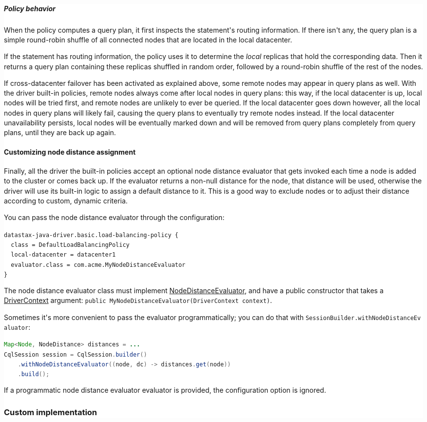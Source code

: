 ##### Policy behavior 

When the policy computes a query plan, it first inspects the statement's routing information. If
there isn't any, the query plan is a simple round-robin shuffle of all connected nodes that are
located in the local datacenter.

If the statement has routing information, the policy uses it to determine the *local* replicas that
hold the corresponding data. Then it returns a query plan containing these replicas shuffled in
random order, followed by a round-robin shuffle of the rest of the nodes.

If cross-datacenter failover has been activated as explained above, some remote nodes may appear in
query plans as well. With the driver built-in policies, remote nodes always come after local nodes
in query plans: this way, if the local datacenter is up, local nodes will be tried first, and remote
nodes are unlikely to ever be queried. If the local datacenter goes down however, all the local
nodes in query plans will likely fail, causing the query plans to eventually try remote nodes
instead. If the local datacenter unavailability persists, local nodes will be eventually marked down
and will be removed from query plans completely from query plans, until they are back up again.

#### Customizing node distance assignment

Finally, all the driver the built-in policies accept an optional node distance evaluator that gets
invoked each time a node is added to the cluster or comes back up. If the evaluator returns a
non-null distance for the node, that distance will be used, otherwise the driver will use its
built-in logic to assign a default distance to it. This is a good way to exclude nodes or to adjust
their distance according to custom, dynamic criteria.

You can pass the node distance evaluator through the configuration:

```
datastax-java-driver.basic.load-balancing-policy {
  class = DefaultLoadBalancingPolicy
  local-datacenter = datacenter1
  evaluator.class = com.acme.MyNodeDistanceEvaluator
}
```

The node distance evaluator class must implement [NodeDistanceEvaluator], and have a public
constructor that takes a [DriverContext] argument: `public MyNodeDistanceEvaluator(DriverContext
context)`.

Sometimes it's more convenient to pass the evaluator programmatically; you can do that with
`SessionBuilder.withNodeDistanceEvaluator`:

```java
Map<Node, NodeDistance> distances = ...
CqlSession session = CqlSession.builder()
    .withNodeDistanceEvaluator((node, dc) -> distances.get(node))
    .build();
```

If a programmatic node distance evaluator evaluator is provided, the configuration option is
ignored.

### Custom implementation


[application-level failover example]: https://github.com/scylladb/java-driver/blob/scylla-4.x/examples/src/main/java/com/datastax/oss/driver/examples/failover/CrossDatacenterFailover.java
[white paper]: https://www.datastax.com/sites/default/files/content/whitepaper/files/2019-09/Designing-Fault-Tolerant-Applications-DataStax.pdf
[DriverContext]:        https://java-driver.docs.scylladb.com/scylla-4.13.0.x/api/com/datastax/oss/driver/api/core/context/DriverContext.html
[LoadBalancingPolicy]:  https://java-driver.docs.scylladb.com/scylla-4.13.0.x/api/com/datastax/oss/driver/api/core/loadbalancing/LoadBalancingPolicy.html
[BasicLoadBalancingPolicy]: https://github.com/scylladb/java-driver/blob/scylla-4.x/core/src/main/java/com/datastax/oss/driver/internal/core/loadbalancing/BasicLoadBalancingPolicy.java
[getRoutingKeyspace()]: https://java-driver.docs.scylladb.com/scylla-4.13.0.x/api/com/datastax/oss/driver/api/core/session/Request.html#getRoutingKeyspace--
[getRoutingToken()]:    https://java-driver.docs.scylladb.com/scylla-4.13.0.x/api/com/datastax/oss/driver/api/core/session/Request.html#getRoutingToken--
[getRoutingKey()]:      https://java-driver.docs.scylladb.com/scylla-4.13.0.x/api/com/datastax/oss/driver/api/core/session/Request.html#getRoutingKey--
[NodeDistanceEvaluator]: https://java-driver.docs.scylladb.com/scylla-4.13.0.x/api/com/datastax/oss/driver/api/core/loadbalancing/NodeDistanceEvaluator.html
[`nodetool status`]: https://docs.scylladb.com/stable/operating-scylla/nodetool-commands/status.html 
[cqlsh]: https://docs.scylladb.com/stable/cql/cqlsh.html